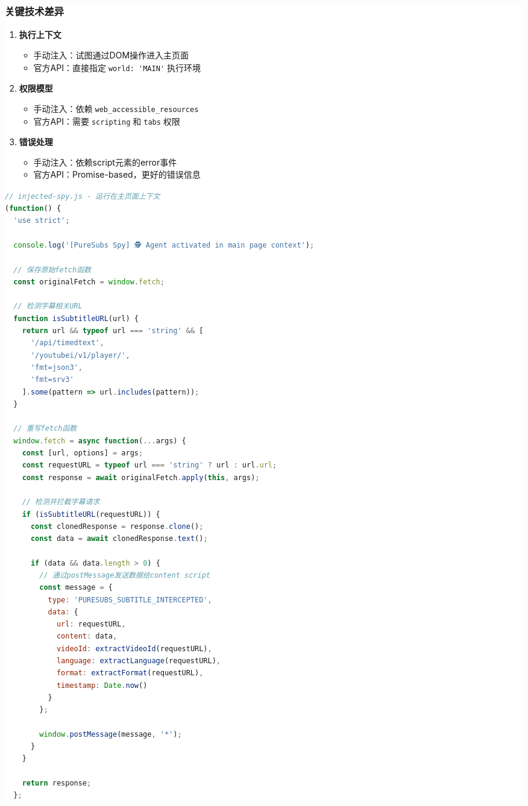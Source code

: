 ### 关键技术差异

1. **执行上下文**
   - 手动注入：试图通过DOM操作进入主页面
   - 官方API：直接指定 `world: 'MAIN'` 执行环境

2. **权限模型**
   - 手动注入：依赖 `web_accessible_resources`
   - 官方API：需要 `scripting` 和 `tabs` 权限

3. **错误处理**
   - 手动注入：依赖script元素的error事件
   - 官方API：Promise-based，更好的错误信息

```javascript
// injected-spy.js - 运行在主页面上下文
(function() {
  'use strict';
  
  console.log('[PureSubs Spy] 🕵️ Agent activated in main page context');
  
  // 保存原始fetch函数
  const originalFetch = window.fetch;
  
  // 检测字幕相关URL
  function isSubtitleURL(url) {
    return url && typeof url === 'string' && [
      '/api/timedtext',
      '/youtubei/v1/player/',
      'fmt=json3',
      'fmt=srv3'
    ].some(pattern => url.includes(pattern));
  }
  
  // 重写fetch函数
  window.fetch = async function(...args) {
    const [url, options] = args;
    const requestURL = typeof url === 'string' ? url : url.url;
    const response = await originalFetch.apply(this, args);
    
    // 检测并拦截字幕请求
    if (isSubtitleURL(requestURL)) {
      const clonedResponse = response.clone();
      const data = await clonedResponse.text();
      
      if (data && data.length > 0) {
        // 通过postMessage发送数据给content script
        const message = {
          type: 'PURESUBS_SUBTITLE_INTERCEPTED',
          data: {
            url: requestURL,
            content: data,
            videoId: extractVideoId(requestURL),
            language: extractLanguage(requestURL),
            format: extractFormat(requestURL),
            timestamp: Date.now()
          }
        };
        
        window.postMessage(message, '*');
      }
    }
    
    return response;
  };
```